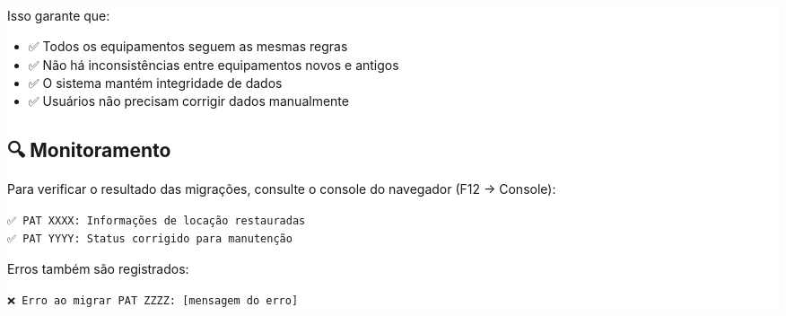 Isso garante que:
- ✅ Todos os equipamentos seguem as mesmas regras
- ✅ Não há inconsistências entre equipamentos novos e antigos
- ✅ O sistema mantém integridade de dados
- ✅ Usuários não precisam corrigir dados manualmente

## 🔍 Monitoramento

Para verificar o resultado das migrações, consulte o console do navegador (F12 → Console):
```
✅ PAT XXXX: Informações de locação restauradas
✅ PAT YYYY: Status corrigido para manutenção
```

Erros também são registrados:
```
❌ Erro ao migrar PAT ZZZZ: [mensagem do erro]
```

